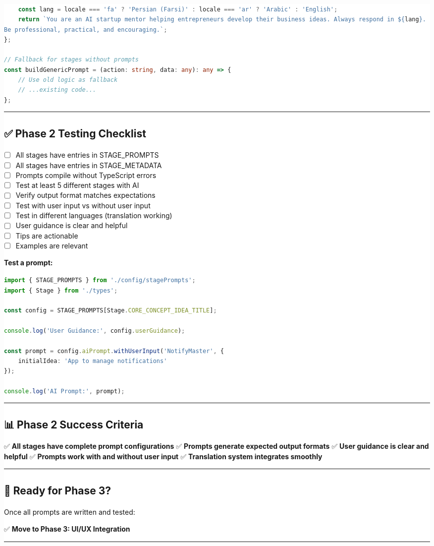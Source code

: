 ```typescript
    const lang = locale === 'fa' ? 'Persian (Farsi)' : locale === 'ar' ? 'Arabic' : 'English';
    return `You are an AI startup mentor helping entrepreneurs develop their business ideas. Always respond in ${lang}. Be professional, practical, and encouraging.`;
};

// Fallback for stages without prompts
const buildGenericPrompt = (action: string, data: any): any => {
    // Use old logic as fallback
    // ...existing code...
};
```

---

## ✅ Phase 2 Testing Checklist

- [ ] All stages have entries in STAGE_PROMPTS
- [ ] All stages have entries in STAGE_METADATA
- [ ] Prompts compile without TypeScript errors
- [ ] Test at least 5 different stages with AI
- [ ] Verify output format matches expectations
- [ ] Test with user input vs without user input
- [ ] Test in different languages (translation working)
- [ ] User guidance is clear and helpful
- [ ] Tips are actionable
- [ ] Examples are relevant

**Test a prompt:**

```typescript
import { STAGE_PROMPTS } from './config/stagePrompts';
import { Stage } from './types';

const config = STAGE_PROMPTS[Stage.CORE_CONCEPT_IDEA_TITLE];

console.log('User Guidance:', config.userGuidance);

const prompt = config.aiPrompt.withUserInput('NotifyMaster', {
    initialIdea: 'App to manage notifications'
});

console.log('AI Prompt:', prompt);
```

---

## 📊 Phase 2 Success Criteria

✅ **All stages have complete prompt configurations**
✅ **Prompts generate expected output formats**
✅ **User guidance is clear and helpful**
✅ **Prompts work with and without user input**
✅ **Translation system integrates smoothly**

---

## 🎯 Ready for Phase 3?

Once all prompts are written and tested:

✅ **Move to Phase 3: UI/UX Integration**

---
